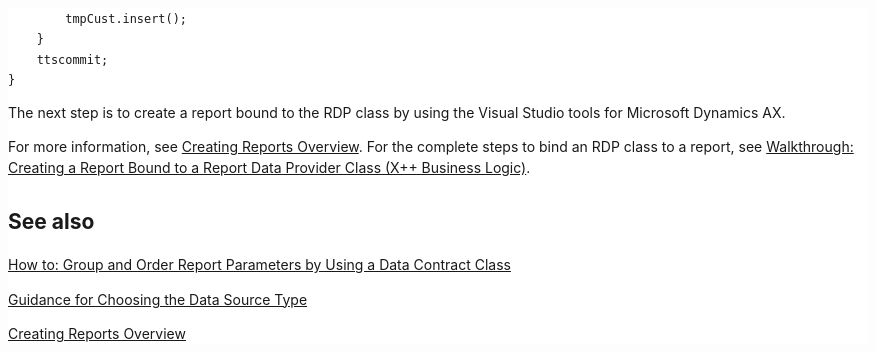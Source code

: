             tmpCust.insert();
        }
        ttscommit;
    }

 The next step is to create a report bound to the RDP class by using the Visual Studio tools for Microsoft Dynamics AX.

For more information, see [Creating Reports Overview](creating-reports-overview.md). For the complete steps to bind an RDP class to a report, see [Walkthrough: Creating a Report Bound to a Report Data Provider Class (X++ Business Logic)](walkthrough-creating-a-report-bound-to-a-report-data-provider-class-x-business-logic.md).

## See also

[How to: Group and Order Report Parameters by Using a Data Contract Class](how-to-group-and-order-report-parameters-by-using-a-data-contract-class.md)

[Guidance for Choosing the Data Source Type](guidance-for-choosing-the-data-source-type.md)

[Creating Reports Overview](creating-reports-overview.md)

